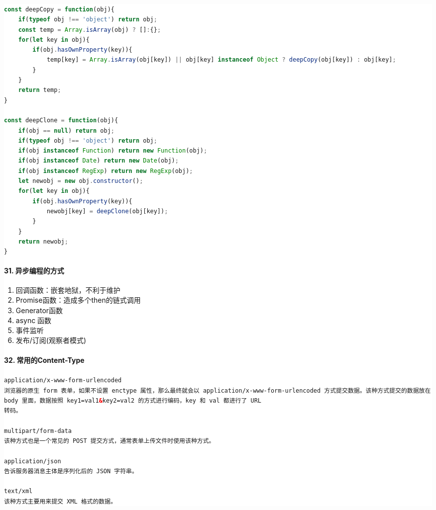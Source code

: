 ```js
const deepCopy = function(obj){
    if(typeof obj !== 'object') return obj;
    const temp = Array.isArray(obj) ? []:{};
    for(let key in obj){
        if(obj.hasOwnProperty(key)){
            temp[key] = Array.isArray(obj[key]) || obj[key] instanceof Object ? deepCopy(obj[key]) : obj[key];
        }
    }
    return temp;
}

const deepClone = function(obj){
    if(obj == null) return obj;
    if(typeof obj !== 'object') return obj;
    if(obj instanceof Function) return new Function(obj);
    if(obj instanceof Date) return new Date(obj);
    if(obj instanceof RegExp) return new RegExp(obj);
    let newobj = new obj.constructor();
    for(let key in obj){
        if(obj.hasOwnProperty(key)){
            newobj[key] = deepClone(obj[key]);
        }
    }
    return newobj;
}
```





#### 31. 异步编程的方式

1. 回调函数：嵌套地狱，不利于维护
2. Promise函数：造成多个then的链式调用
3. Generator函数
4. async 函数
5. 事件监听
6. 发布/订阅(观察者模式)

#### 32. 常用的Content-Type

```html
application/x-www-form-urlencoded
浏览器的原生 form 表单，如果不设置 enctype 属性，那么最终就会以 application/x-www-form-urlencoded 方式提交数据。该种方式提交的数据放在 body 里面，数据按照 key1=val1&key2=val2 的方式进行编码，key 和 val 都进行了 URL
转码。

multipart/form-data
该种方式也是一个常见的 POST 提交方式，通常表单上传文件时使用该种方式。

application/json
告诉服务器消息主体是序列化后的 JSON 字符串。

text/xml
该种方式主要用来提交 XML 格式的数据。
```
